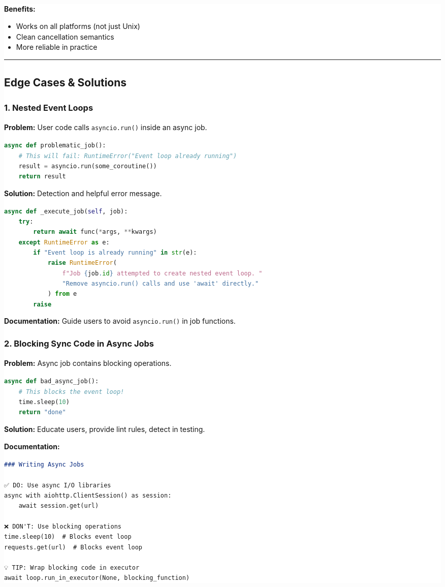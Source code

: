 **Benefits:**
- Works on all platforms (not just Unix)
- Clean cancellation semantics
- More reliable in practice

---

## Edge Cases & Solutions

### 1. Nested Event Loops

**Problem:** User code calls `asyncio.run()` inside an async job.

```python
async def problematic_job():
    # This will fail: RuntimeError("Event loop already running")
    result = asyncio.run(some_coroutine())
    return result
```

**Solution:** Detection and helpful error message.

```python
async def _execute_job(self, job):
    try:
        return await func(*args, **kwargs)
    except RuntimeError as e:
        if "Event loop is already running" in str(e):
            raise RuntimeError(
                f"Job {job.id} attempted to create nested event loop. "
                "Remove asyncio.run() calls and use 'await' directly."
            ) from e
        raise
```

**Documentation:** Guide users to avoid `asyncio.run()` in job functions.

### 2. Blocking Sync Code in Async Jobs

**Problem:** Async job contains blocking operations.

```python
async def bad_async_job():
    # This blocks the event loop!
    time.sleep(10)
    return "done"
```

**Solution:** Educate users, provide lint rules, detect in testing.

**Documentation:**
```markdown
### Writing Async Jobs

✅ DO: Use async I/O libraries
async with aiohttp.ClientSession() as session:
    await session.get(url)

❌ DON'T: Use blocking operations
time.sleep(10)  # Blocks event loop
requests.get(url)  # Blocks event loop

💡 TIP: Wrap blocking code in executor
await loop.run_in_executor(None, blocking_function)
```
